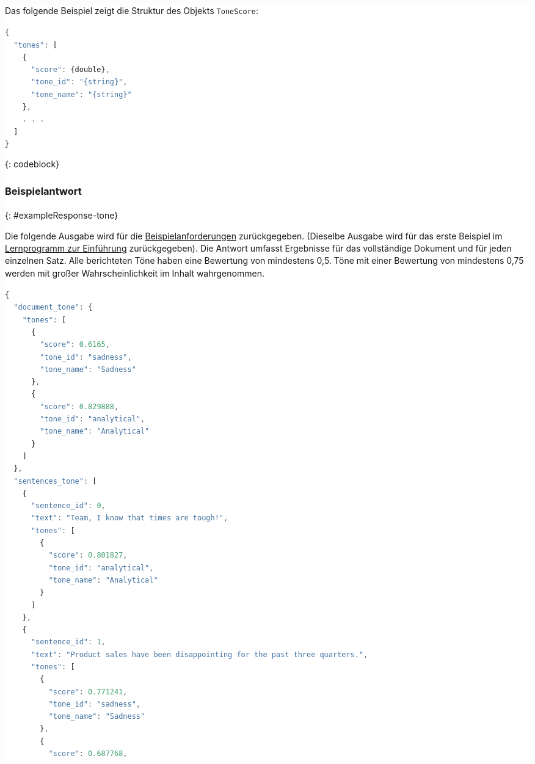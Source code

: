 Das folgende Beispiel zeigt die Struktur des Objekts `ToneScore`:

```javascript
{
  "tones": [
    {
      "score": {double},
      "tone_id": "{string}",
      "tone_name": "{string}"
    },
    . . .
  ]
}
```
{: codeblock}

### Beispielantwort
{: #exampleResponse-tone}

Die folgende Ausgabe wird für die [Beispielanforderungen](#exampleRequests) zurückgegeben. (Dieselbe Ausgabe wird für das erste Beispiel im [Lernprogramm zur Einführung](/docs/services/tone-analyzer?topic=tone-analyzer-gettingStarted) zurückgegeben). Die Antwort umfasst Ergebnisse für das vollständige Dokument und für jeden einzelnen Satz. Alle berichteten Töne haben eine Bewertung von mindestens 0,5. Töne mit einer Bewertung von mindestens 0,75 werden mit großer Wahrscheinlichkeit im Inhalt wahrgenommen.

```javascript
{
  "document_tone": {
    "tones": [
      {
        "score": 0.6165,
        "tone_id": "sadness",
        "tone_name": "Sadness"
      },
      {
        "score": 0.829888,
        "tone_id": "analytical",
        "tone_name": "Analytical"
      }
    ]
  },
  "sentences_tone": [
    {
      "sentence_id": 0,
      "text": "Team, I know that times are tough!",
      "tones": [
        {
          "score": 0.801827,
          "tone_id": "analytical",
          "tone_name": "Analytical"
        }
      ]
    },
    {
      "sentence_id": 1,
      "text": "Product sales have been disappointing for the past three quarters.",
      "tones": [
        {
          "score": 0.771241,
          "tone_id": "sadness",
          "tone_name": "Sadness"
        },
        {
          "score": 0.687768,
```